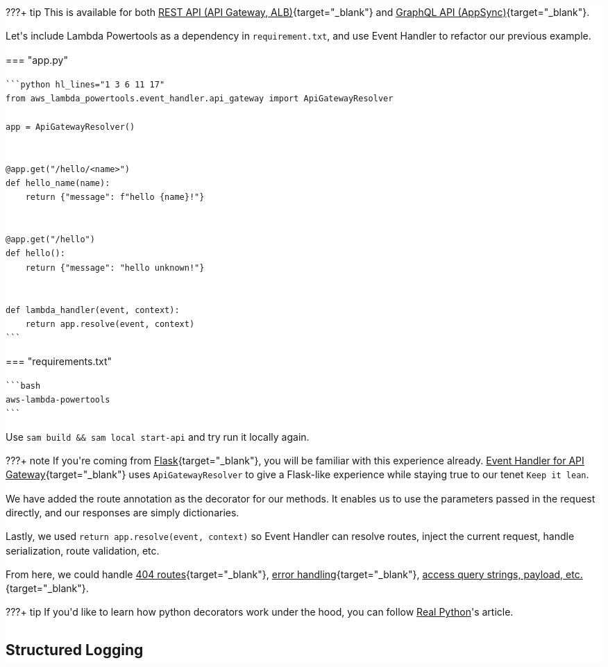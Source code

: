 ???+ tip
    This is available for both [REST API (API Gateway, ALB)](./core/event_handler/api_gateway.md){target="_blank"} and [GraphQL API (AppSync)](./core/event_handler/appsync.md){target="_blank"}.

Let's include Lambda Powertools as a dependency in `requirement.txt`, and use Event Handler to refactor our previous example.

=== "app.py"

    ```python hl_lines="1 3 6 11 17"
    from aws_lambda_powertools.event_handler.api_gateway import ApiGatewayResolver

    app = ApiGatewayResolver()


    @app.get("/hello/<name>")
    def hello_name(name):
        return {"message": f"hello {name}!"}


    @app.get("/hello")
    def hello():
        return {"message": "hello unknown!"}


    def lambda_handler(event, context):
        return app.resolve(event, context)
    ```
=== "requirements.txt"

    ```bash
    aws-lambda-powertools
    ```

Use `sam build && sam local start-api` and try run it locally again.

???+ note
    If you're coming from [Flask](https://flask.palletsprojects.com/en/2.0.x/){target="_blank"}, you will be familiar with this experience already. [Event Handler for API Gateway](./core/event_handler/api_gateway.md){target="_blank"} uses `ApiGatewayResolver` to give a Flask-like experience while staying true to our tenet `Keep it lean`.

We have added the route annotation as the decorator for our methods. It enables us to use the parameters passed in the request directly, and our responses are simply dictionaries.

Lastly, we used `return app.resolve(event, context)` so Event Handler can resolve routes, inject the current request, handle serialization, route validation, etc.

From here, we could handle [404 routes](./core/event_handler/api_gateway.md#handling-not-found-routes){target="_blank"}, [error handling](./core/event_handler/api_gateway.md#http://127.0.0.1:8000/core/event_handler/api_gateway/#exception-handling){target="_blank"}, [access query strings, payload, etc.](./core/event_handler/api_gateway.md#http://127.0.0.1:8000/core/event_handler/api_gateway#accessing-request-details){target="_blank"}.


???+ tip
    If you'd like to learn how python decorators work under the hood, you can follow [Real Python](https://realpython.com/primer-on-python-decorators/)'s article.
## Structured Logging
